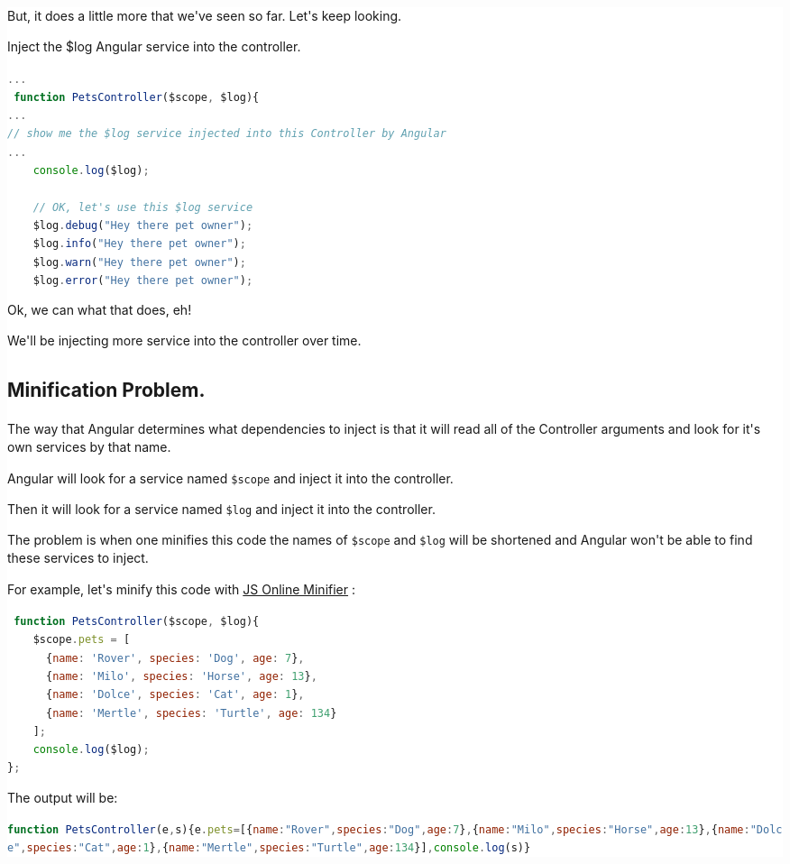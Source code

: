 But, it does a little more that we've seen so far. Let's keep looking.

Inject the $log Angular service into the controller.

```javascript
...
 function PetsController($scope, $log){
...
// show me the $log service injected into this Controller by Angular
...
    console.log($log);

    // OK, let's use this $log service
    $log.debug("Hey there pet owner");
    $log.info("Hey there pet owner");
    $log.warn("Hey there pet owner");
    $log.error("Hey there pet owner");
```

Ok, we can what that does, eh!

We'll be injecting more service into the controller over time.


## Minification Problem.

The way that Angular determines what dependencies to inject is that it will read all of the Controller arguments and look for it's own services by that name.

Angular will look for a service named `$scope` and inject it into the controller.

Then it will look for a service named `$log` and inject it into the controller.

The problem is when one minifies this code the names of `$scope` and `$log` will be shortened and Angular won't be able to find these services to inject.

For example, let's minify this code with [JS Online Minifier](http://javascript-minifier.com/) :  

```javascript
 function PetsController($scope, $log){
 	$scope.pets = [
      {name: 'Rover', species: 'Dog', age: 7},
      {name: 'Milo', species: 'Horse', age: 13},
      {name: 'Dolce', species: 'Cat', age: 1},
      {name: 'Mertle', species: 'Turtle', age: 134}
    ];
    console.log($log);
};
```

The output will be: 

```javascript
function PetsController(e,s){e.pets=[{name:"Rover",species:"Dog",age:7},{name:"Milo",species:"Horse",age:13},{name:"Dolce",species:"Cat",age:1},{name:"Mertle",species:"Turtle",age:134}],console.log(s)}
```
